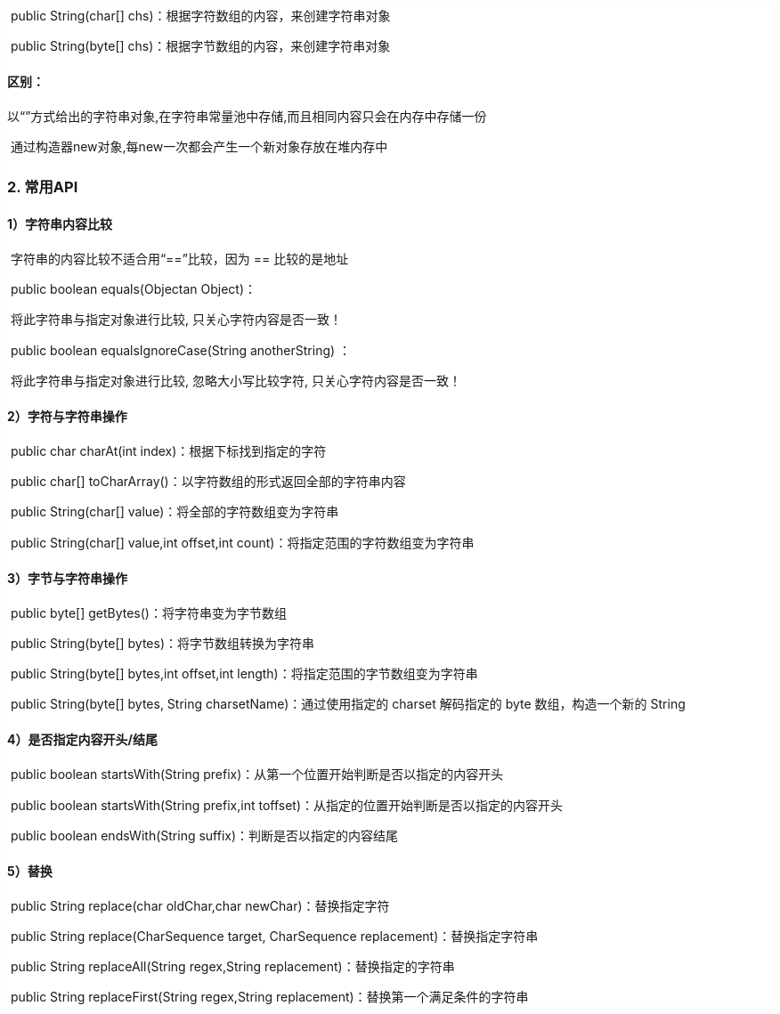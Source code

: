 ​				public String(char[] chs)：根据字符数组的内容，来创建字符串对象

​				public String(byte[] chs)：根据字节数组的内容，来创建字符串对象

#### 			区别：

​			以“”方式给出的字符串对象,在字符串常量池中存储,而且相同内容只会在内存中存储一份

​			通过构造器new对象,每new一次都会产生一个新对象存放在堆内存中

### 	2. 常用API	

#### 			1）字符串内容比较

​				字符串的内容比较不适合用“==”比较，因为 == 比较的是地址

​				public boolean equals(Objectan Object)：

​					将此字符串与指定对象进行比较, 只关心字符内容是否一致！

​				public boolean equalsIgnoreCase(String anotherString) ：

​					将此字符串与指定对象进行比较, 忽略大小写比较字符, 只关心字符内容是否一致！

#### 	2）字符与字符串操作

​				public char charAt(int index)：根据下标找到指定的字符

​				public char[] toCharArray()：以字符数组的形式返回全部的字符串内容

​				public String(char[] value)：将全部的字符数组变为字符串

​				public String(char[] value,int offset,int count)：将指定范围的字符数组变为字符串

#### 	3）字节与字符串操作

​				public byte[] getBytes()：将字符串变为字节数组

​				public String(byte[] bytes)：将字节数组转换为字符串

​				public String(byte[] bytes,int offset,int length)：将指定范围的字节数组变为字符串

​				public String(byte[] bytes, String charsetName)：通过使用指定的 charset 解码指定的 byte 数组，构造一个新的 String

#### 	4）是否指定内容开头/结尾

​				public boolean startsWith(String prefix)：从第一个位置开始判断是否以指定的内容开头

​				public boolean startsWith(String prefix,int toffset)：从指定的位置开始判断是否以指定的内容开头

​				public boolean endsWith(String suffix)：判断是否以指定的内容结尾

#### 	5）替换

​				public String replace(char oldChar,char newChar)：替换指定字符

​				public String replace(CharSequence target, CharSequence replacement)：替换指定字符串

​				public String replaceAll(String regex,String replacement)：替换指定的字符串

​				public String replaceFirst(String regex,String replacement)：替换第一个满足条件的字符串
